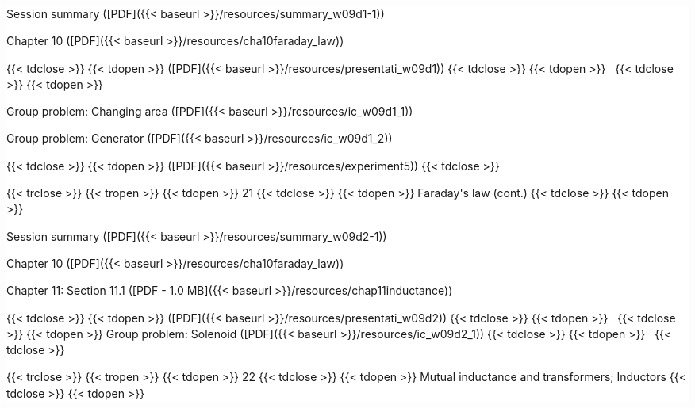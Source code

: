 
Session summary ([PDF]({{< baseurl >}}/resources/summary_w09d1-1))

Chapter 10 ([PDF]({{< baseurl >}}/resources/cha10faraday_law))


{{< tdclose >}}
{{< tdopen >}}
([PDF]({{< baseurl >}}/resources/presentati_w09d1))
{{< tdclose >}}
{{< tdopen >}}
 
{{< tdclose >}}
{{< tdopen >}}


Group problem: Changing area ([PDF]({{< baseurl >}}/resources/ic_w09d1_1))

Group problem: Generator ([PDF]({{< baseurl >}}/resources/ic_w09d1_2))


{{< tdclose >}}
{{< tdopen >}}
([PDF]({{< baseurl >}}/resources/experiment5))
{{< tdclose >}}

{{< trclose >}}
{{< tropen >}}
{{< tdopen >}}
21
{{< tdclose >}}
{{< tdopen >}}
Faraday's law (cont.)
{{< tdclose >}}
{{< tdopen >}}


Session summary ([PDF]({{< baseurl >}}/resources/summary_w09d2-1))

Chapter 10 ([PDF]({{< baseurl >}}/resources/cha10faraday_law))

Chapter 11: Section 11.1 ([PDF - 1.0 MB]({{< baseurl >}}/resources/chap11inductance))


{{< tdclose >}}
{{< tdopen >}}
([PDF]({{< baseurl >}}/resources/presentati_w09d2))
{{< tdclose >}}
{{< tdopen >}}
 
{{< tdclose >}}
{{< tdopen >}}
Group problem: Solenoid ([PDF]({{< baseurl >}}/resources/ic_w09d2_1))
{{< tdclose >}}
{{< tdopen >}}
 
{{< tdclose >}}

{{< trclose >}}
{{< tropen >}}
{{< tdopen >}}
22
{{< tdclose >}}
{{< tdopen >}}
Mutual inductance and transformers; Inductors
{{< tdclose >}}
{{< tdopen >}}
